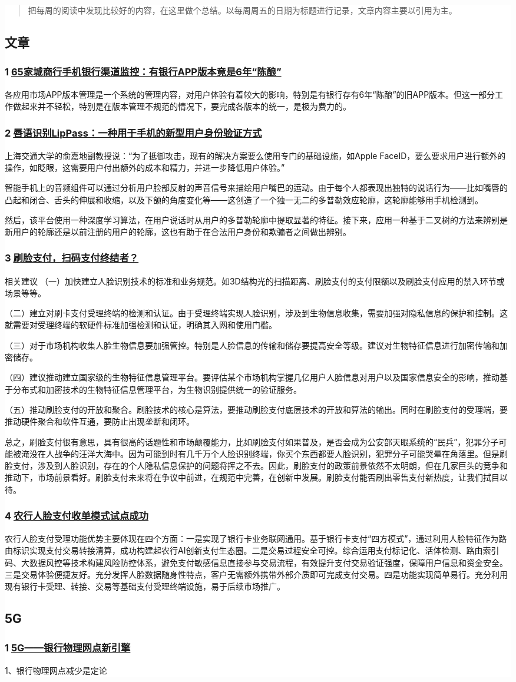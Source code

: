 >把每周的阅读中发现比较好的内容，在这里做个总结。以每周周五的日期为标题进行记录，文章内容主要以引用为主。


## 文章

### 1 [65家城商行手机银行渠道监控：有银行APP版本竟是6年“陈酿”](https://www.cebnet.com.cn/20190702/102583797.html)

各应用市场APP版本管理是一个系统的管理内容，对用户体验有着较大的影响，特别是有银行存有6年“陈酿”的旧APP版本。但这一部分工作做起来并不轻松，特别是在版本管理不规范的情况下，要完成各版本的统一，是极为费力的。

### 2 [唇语识别LipPass：一种用于手机的新型用户身份验证方式](http://www.mpaypass.com.cn/news/201902/19101438.html)

上海交通大学的俞嘉地副教授说：“为了抵御攻击，现有的解决方案要么使用专门的基础设施，如Apple FaceID，要么要求用户进行额外的操作，如眨眼，这需要用户付出额外的成本和精力，并进一步降低用户体验。”

智能手机上的音频组件可以通过分析用户脸部反射的声音信号来描绘用户嘴巴的运动。由于每个人都表现出独特的说话行为——比如嘴唇的凸起和闭合、舌头的伸展和收缩，以及下颌的角度变化等——这创造了一个独一无二的多普勒效应轮廓，这轮廓能够用手机检测到。

然后，该平台使用一种深度学习算法，在用户说话时从用户的多普勒轮廓中提取显著的特征。接下来，应用一种基于二叉树的方法来辨别是新用户的轮廓还是以前注册的用户的轮廓，这也有助于在合法用户身份和欺骗者之间做出辨别。

### 3 [刷脸支付，扫码支付终结者？](https://mp.weixin.qq.com/s/bTpETFJLcQ9x_GmNx5q2GQ)
相关建议
（一）加快建立人脸识别技术的标准和业务规范。如3D结构光的扫描距离、刷脸支付的支付限额以及刷脸支付应用的禁入环节或场景等等。

（二）建立对刷卡支付受理终端的检测和认证。由于受理终端实现人脸识别，涉及到生物信息收集，需要加强对隐私信息的保护和控制。这就需要对受理终端的软硬件标准加强检测和认证，明确其入网和使用门槛。

（三）对于市场机构收集人脸生物信息要加强管控。特别是人脸信息的传输和储存要提高安全等级。建议对生物特征信息进行加密传输和加密储存。

（四）建议推动建立国家级的生物特征信息管理平台。要评估某个市场机构掌握几亿用户人脸信息对用户以及国家信息安全的影响，推动基于分布式和加密技术的生物特征信息管理平台，为生物识别提供统一的验证服务。

（五）推动刷脸支付的开放和聚合。刷脸技术的核心是算法，要推动刷脸支付底层技术的开放和算法的输出。同时在刷脸支付的受理端，要推动硬件聚合和软件互通，要防止出现垄断和闭环。


总之，刷脸支付很有意思，具有很高的话题性和市场颠覆能力，比如刷脸支付如果普及，是否会成为公安部天眼系统的“民兵”，犯罪分子可能被淹没在人战争的汪洋大海中。因为可能到时有几千万个人脸识别终端，你买个东西都要人脸识别，犯罪分子可能哭晕在角落里。但是刷脸支付，涉及到人脸识别，存在的个人隐私信息保护的问题将挥之不去。因此，刷脸支付的政策前景依然不太明朗，但在几家巨头的竞争和推动下，市场前景看好。刷脸支付未来将在争议中前进，在规范中完善，在创新中发展。刷脸支付能否刷出零售支付新热度，让我们拭目以待。

### 4 [农行人脸支付收单模式试点成功](https://www.cebnet.com.cn/20190704/102584137.html)

农行人脸支付受理功能优势主要体现在四个方面：一是实现了银行卡业务联网通用。基于银行卡支付“四方模式”，通过利用人脸特征作为路由标识实现支付交易转接清算，成功构建起农行AI创新支付生态圈。二是交易过程安全可控。综合运用支付标记化、活体检测、路由索引码、大数据风控等技术构建风险防控体系，避免支付敏感信息直接参与交易流程，有效提升支付交易验证强度，保障用户信息和资金安全。三是交易体验便捷友好。充分发挥人脸数据随身性特点，客户无需额外携带外部介质即可完成支付交易。四是功能实现简单易行。充分利用现有银行卡受理、转接、交易等基础支付受理终端设施，易于后续市场推广。

## 5G
### 1 [5G——银行物理网点新引擎](https://www.cebnet.com.cn/20190702/102583740.html)

1、银行物理网点减少是定论
